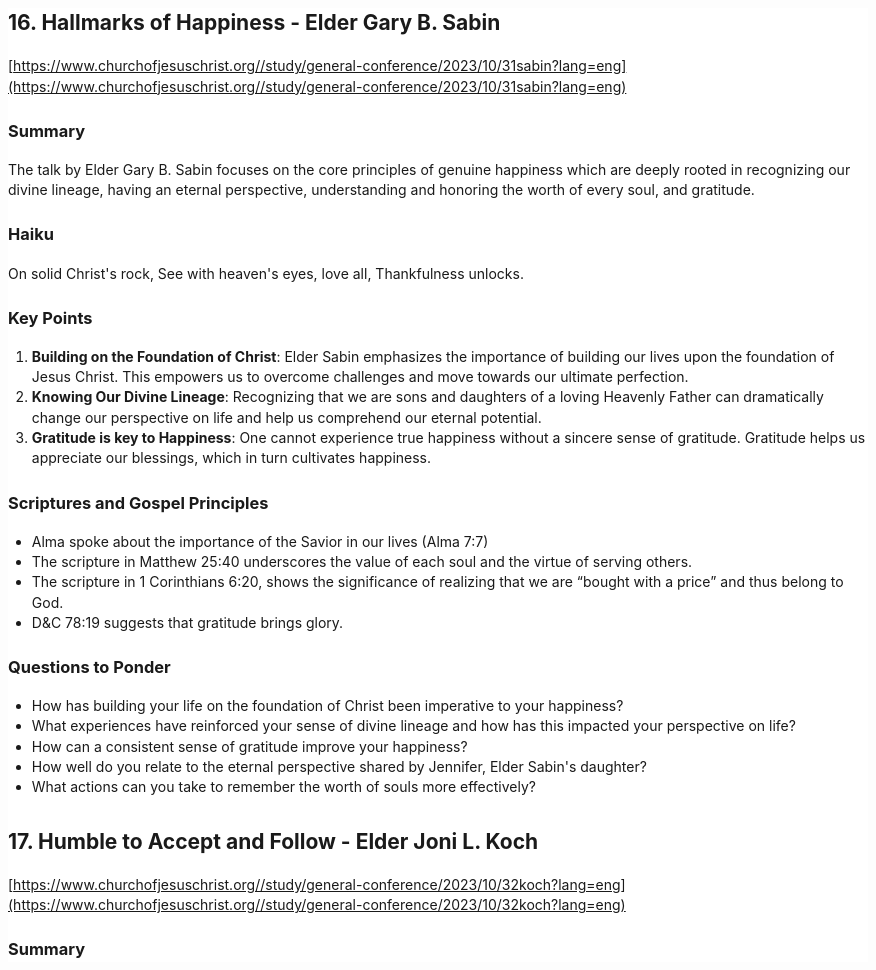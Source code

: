 ## 16. Hallmarks of Happiness - Elder Gary B. Sabin

[https://www.churchofjesuschrist.org//study/general-conference/2023/10/31sabin?lang=eng](https://www.churchofjesuschrist.org//study/general-conference/2023/10/31sabin?lang=eng)

### Summary

The talk by Elder Gary B. Sabin focuses on the core principles of genuine happiness which are deeply rooted in recognizing our divine lineage, having an eternal perspective, understanding and honoring the worth of every soul, and gratitude.

### Haiku

On solid Christ's rock,
See with heaven's eyes, love all, 
Thankfulness unlocks.

### Key Points

1. **Building on the Foundation of Christ**: Elder Sabin emphasizes the importance of building our lives upon the foundation of Jesus Christ. This empowers us to overcome challenges and move towards our ultimate perfection.
2. **Knowing Our Divine Lineage**: Recognizing that we are sons and daughters of a loving Heavenly Father can dramatically change our perspective on life and help us comprehend our eternal potential.
3. **Gratitude is key to Happiness**: One cannot experience true happiness without a sincere sense of gratitude. Gratitude helps us appreciate our blessings, which in turn cultivates happiness.

### Scriptures and Gospel Principles

- Alma spoke about the importance of the Savior in our lives (Alma 7:7)
- The scripture in Matthew 25:40 underscores the value of each soul and the virtue of serving others.
- The scripture in 1 Corinthians 6:20, shows the significance of realizing that we are “bought with a price” and thus belong to God.
- D&C 78:19 suggests that gratitude brings glory.

### Questions to Ponder

- How has building your life on the foundation of Christ been imperative to your happiness?
- What experiences have reinforced your sense of divine lineage and how has this impacted your perspective on life?
- How can a consistent sense of gratitude improve your happiness?
- How well do you relate to the eternal perspective shared by Jennifer, Elder Sabin's daughter?
- What actions can you take to remember the worth of souls more effectively?

## 17. Humble to Accept and Follow - Elder Joni L. Koch

[https://www.churchofjesuschrist.org//study/general-conference/2023/10/32koch?lang=eng](https://www.churchofjesuschrist.org//study/general-conference/2023/10/32koch?lang=eng)

### Summary
